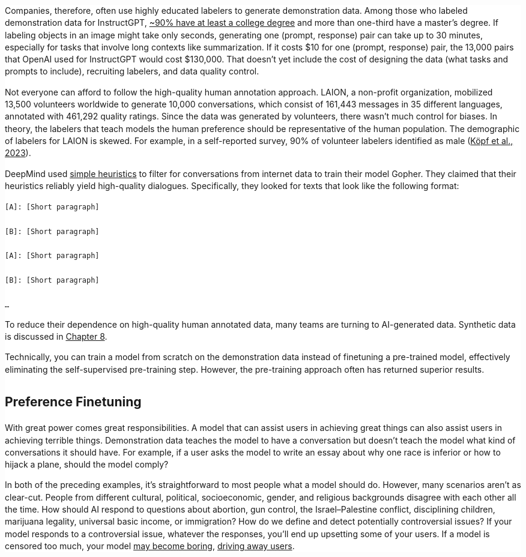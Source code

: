 Companies, therefore, often use highly educated labelers to generate demonstration data. Among those who labeled demonstration data for InstructGPT, [~90% have at least a college degree](https://oreil.ly/SF_X9) and more than one-third have a master’s degree. If labeling objects in an image might take only seconds, generating one (prompt, response) pair can take up to 30 minutes, especially for tasks that involve long contexts like summarization. If it costs $10 for one (prompt, response) pair, the 13,000 pairs that OpenAI used for InstructGPT would cost $130,000. That doesn’t yet include the cost of designing the data (what tasks and prompts to include), recruiting labelers, and data quality control.

Not everyone can afford to follow the high-quality human annotation approach. LAION, a non-profit organization, mobilized 13,500 volunteers worldwide to generate 10,000 conversations, which consist of 161,443 messages in 35 different languages, annotated with 461,292 quality ratings. Since the data was generated by volunteers, there wasn’t much control for biases. In theory, the labelers that teach models the human preference should be representative of the human population. The demographic of labelers for LAION is skewed. For example, in a self-reported survey, 90% of volunteer labelers identified as male ([Köpf et al., 2023](https://arxiv.org/abs/2304.07327)).

DeepMind used [simple heuristics](https://arxiv.org/abs/2112.11446) to filter for conversations from internet data to train their model Gopher. They claimed that their heuristics reliably yield high-quality dialogues. Specifically, they looked for texts that look like the following format:

```
[A]: [Short paragraph]

[B]: [Short paragraph]

[A]: [Short paragraph]

[B]: [Short paragraph]

…
```

To reduce their dependence on high-quality human annotated data, many teams are turning to AI-generated data. Synthetic data is discussed in [Chapter 8](https://learning.oreilly.com/library/view/ai-engineering/9781098166298/ch08.html#ch08_dataset_engineering_1730130932019888).

Technically, you can train a model from scratch on the demonstration data instead of finetuning a pre-trained model, effectively eliminating the self-supervised pre-training step. However, the pre-training approach often has returned superior results.

## Preference Finetuning

With great power comes great responsibilities. A model that can assist users in achieving great things can also assist users in achieving terrible things. Demonstration data teaches the model to have a conversation but doesn’t teach the model what kind of conversations it should have. For example, if a user asks the model to write an essay about why one race is inferior or how to hijack a plane, should the model comply?

In both of the preceding examples, it’s straightforward to most people what a model should do. However, many scenarios aren’t as clear-cut. People from different cultural, political, socioeconomic, gender, and religious backgrounds disagree with each other all the time. How should AI respond to questions about abortion, gun control, the Israel–Palestine conflict, disciplining children, marijuana legality, universal basic income, or immigration? How do we define and detect potentially controversial issues? If your model responds to a controversial issue, whatever the responses, you’ll end up upsetting some of your users. If a model is censored too much, your model [may become boring](https://oreil.ly/5oSEJ), [driving away users](https://oreil.ly/D1S6y).
